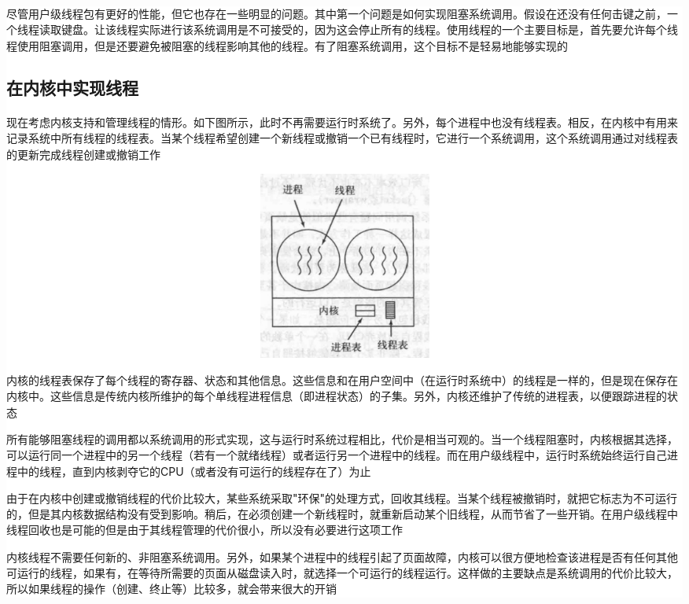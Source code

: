 尽管用户级线程包有更好的性能，但它也存在一些明显的问题。其中第一个问题是如何实现阻塞系统调用。假设在还没有任何击键之前，一个线程读取键盘。让该线程实际进行该系统调用是不可接受的，因为这会停止所有的线程。使用线程的一个主要目标是，首先要允许每个线程使用阻塞调用，但是还要避免被阻塞的线程影响其他的线程。有了阻塞系统调用，这个目标不是轻易地能够实现的

## 在内核中实现线程

现在考虑内核支持和管理线程的情形。如下图所示，此时不再需要运行时系统了。另外，每个进程中也没有线程表。相反，在内核中有用来记录系统中所有线程的线程表。当某个线程希望创建一个新线程或撤销一个已有线程时，它进行一个系统调用，这个系统调用通过对线程表的更新完成线程创建或撤销工作

<div align="center">    
<img src="./imgs/内核级线程包.jpg" width="25%" height="25%">
</div>

内核的线程表保存了每个线程的寄存器、状态和其他信息。这些信息和在用户空间中（在运行时系统中）的线程是一样的，但是现在保存在内核中。这些信息是传统内核所维护的每个单线程进程信息（即进程状态）的子集。另外，内核还维护了传统的进程表，以便跟踪进程的状态

所有能够阻塞线程的调用都以系统调用的形式实现，这与运行时系统过程相比，代价是相当可观的。当一个线程阻塞时，内核根据其选择，可以运行同一个进程中的另一个线程（若有一个就绪线程）或者运行另一个进程中的线程。而在用户级线程中，运行时系统始终运行自己进程中的线程，直到内核剥夺它的CPU（或者没有可运行的线程存在了）为止

由于在内核中创建或撤销线程的代价比较大，某些系统采取"环保"的处理方式，回收其线程。当某个线程被撤销时，就把它标志为不可运行的，但是其内核数据结构没有受到影响。稍后，在必须创建一个新线程时，就重新启动某个旧线程，从而节省了一些开销。在用户级线程中线程回收也是可能的但是由于其线程管理的代价很小，所以没有必要进行这项工作

内核线程不需要任何新的、非阻塞系统调用。另外，如果某个进程中的线程引起了页面故障，内核可以很方便地检查该进程是否有任何其他可运行的线程，如果有，在等待所需要的页面从磁盘读入时，就选择一个可运行的线程运行。这样做的主要缺点是系统调用的代价比较大，所以如果线程的操作（创建、终止等）比较多，就会带来很大的开销
